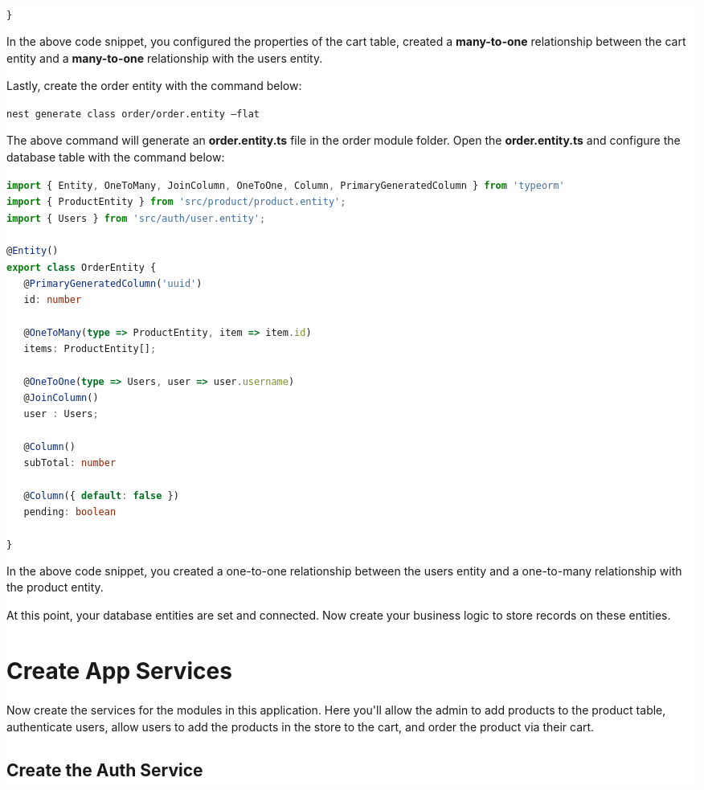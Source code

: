 ```TypeScript
}
```

In the above code snippet, you configured the properties of the cart table, created a **many-to-one** relationship between the cart entity and a **many-to-one** relationship with the users entity.

Lastly, create the order entity with the command below:

```Shell
nest generate class order/order.entity –flat
```

The above command will generate an **order.entity.ts** file in the order module folder. Open the **order.entity.ts** and configure the database table with the command below:

```TypeScript
import { Entity, OneToMany, JoinColumn, OneToOne, Column, PrimaryGeneratedColumn } from 'typeorm'
import { ProductEntity } from 'src/product/product.entity';
import { Users } from 'src/auth/user.entity';

@Entity()
export class OrderEntity {
   @PrimaryGeneratedColumn('uuid')
   id: number

   @OneToMany(type => ProductEntity, item => item.id)
   items: ProductEntity[];

   @OneToOne(type => Users, user => user.username)
   @JoinColumn()
   user : Users;

   @Column()
   subTotal: number

   @Column({ default: false })
   pending: boolean

}
```

In the above code snippet, you created a one-to-one relationship between the users entity and a one-to-many relationship with the product entity.

At this point, your database entities are set and connected. Now create your business logic to store records on these entities.

# Create App Services 

Now create the services for the modules in this application. Here you'll allow the admin to add products to the product table, authenticate users, allow users to add the products in the store to the cart, and order the product via their cart.

## Create the Auth Service
